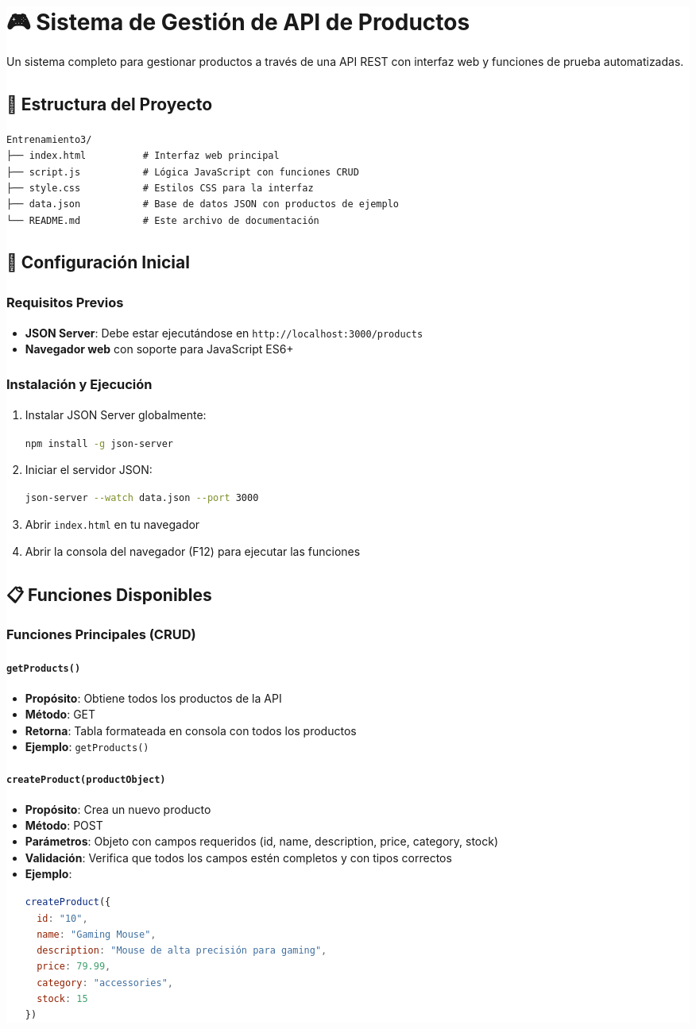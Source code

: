 # 🎮 Sistema de Gestión de API de Productos

Un sistema completo para gestionar productos a través de una API REST con interfaz web y funciones de prueba automatizadas.

## 📁 Estructura del Proyecto

```
Entrenamiento3/
├── index.html          # Interfaz web principal
├── script.js           # Lógica JavaScript con funciones CRUD
├── style.css           # Estilos CSS para la interfaz
├── data.json           # Base de datos JSON con productos de ejemplo
└── README.md           # Este archivo de documentación
```

## 🚀 Configuración Inicial

### Requisitos Previos
- **JSON Server**: Debe estar ejecutándose en `http://localhost:3000/products`
- **Navegador web** con soporte para JavaScript ES6+

### Instalación y Ejecución
1. Instalar JSON Server globalmente:
   ```bash
   npm install -g json-server
   ```

2. Iniciar el servidor JSON:
   ```bash
   json-server --watch data.json --port 3000
   ```

3. Abrir `index.html` en tu navegador

4. Abrir la consola del navegador (F12) para ejecutar las funciones

## 📋 Funciones Disponibles

### Funciones Principales (CRUD)

#### `getProducts()`
- **Propósito**: Obtiene todos los productos de la API
- **Método**: GET
- **Retorna**: Tabla formateada en consola con todos los productos
- **Ejemplo**: `getProducts()`

#### `createProduct(productObject)`
- **Propósito**: Crea un nuevo producto
- **Método**: POST
- **Parámetros**: Objeto con campos requeridos (id, name, description, price, category, stock)
- **Validación**: Verifica que todos los campos estén completos y con tipos correctos
- **Ejemplo**:
  ```javascript
  createProduct({
    id: "10",
    name: "Gaming Mouse",
    description: "Mouse de alta precisión para gaming",
    price: 79.99,
    category: "accessories",
    stock: 15
  })
  ```
